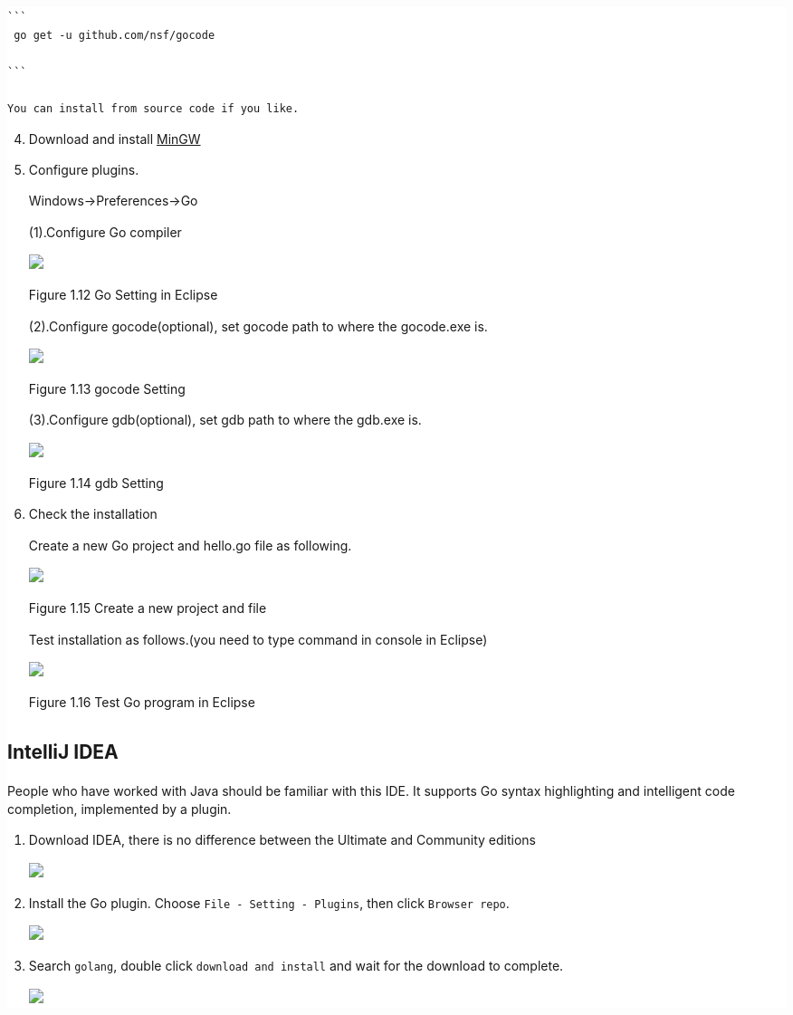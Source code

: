     ```
     go get -u github.com/nsf/gocode
     
    ```

    You can install from source code if you like.
4. Download and install [MinGW](http://sourceforge.net/projects/mingw/files/MinGW/)
5.  Configure plugins.

    Windows->Preferences->Go

    (1).Configure Go compiler

    ![](images/1.4.eclipse2.png)

    Figure 1.12 Go Setting in Eclipse

    (2).Configure gocode(optional), set gocode path to where the gocode.exe is.

    ![](images/1.4.eclipse3.png)

    Figure 1.13 gocode Setting

    (3).Configure gdb(optional), set gdb path to where the gdb.exe is.

    ![](images/1.4.eclipse4.png)

    Figure 1.14 gdb Setting
6.  Check the installation

    Create a new Go project and hello.go file as following.

    ![](images/1.4.eclipse5.png)

    Figure 1.15 Create a new project and file

    Test installation as follows.(you need to type command in console in Eclipse)

    ![](images/1.4.eclipse6.png)

    Figure 1.16 Test Go program in Eclipse

## IntelliJ IDEA

People who have worked with Java should be familiar with this IDE. It supports Go syntax highlighting and intelligent code completion, implemented by a plugin.

1.  Download IDEA, there is no difference between the Ultimate and Community editions

    ![](images/1.4.idea1.png)
2.  Install the Go plugin. Choose `File - Setting - Plugins`, then click `Browser repo`.

    ![](images/1.4.idea3.png)
3.  Search `golang`, double click `download and install` and wait for the download to complete.

    ![](images/1.4.idea4.png)
